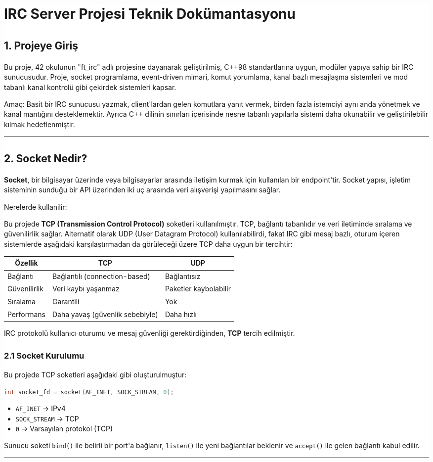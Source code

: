 # IRC Server Projesi Teknik Dokümantasyonu

## 1. Projeye Giriş

Bu proje, 42 okulunun "ft_irc" adlı projesine dayanarak geliştirilmiş, C++98 standartlarına uygun, modüler yapıya sahip bir IRC sunucusudur. Proje, socket programlama, event-driven mimari, komut yorumlama, kanal bazlı mesajlaşma sistemleri ve mod tabanlı kanal kontrolü gibi çekirdek sistemleri kapsar.

Amaç: Basit bir IRC sunucusu yazmak, client'lardan gelen komutlara yanıt vermek, birden fazla istemciyi aynı anda yönetmek ve kanal mantığını desteklemektir. Ayrıca C++ dilinin sınırları içerisinde nesne tabanlı yapılarla sistemi daha okunabilir ve geliştirilebilir kılmak hedeflenmiştir.

---

## 2. Socket Nedir?

**Socket**, bir bilgisayar üzerinde veya bilgisayarlar arasında iletişim kurmak için kullanılan bir endpoint'tir. Socket yapısı, işletim sisteminin sunduğu bir API üzerinden iki uç arasında veri alışverişi yapılmasını sağlar.

Nerelerde kullanilir: 

Bu projede **TCP (Transmission Control Protocol)** soketleri kullanılmıştır. TCP, bağlantı tabanlıdır ve veri iletiminde sıralama ve güvenilirlik sağlar. Alternatif olarak UDP (User Datagram Protocol) kullanılabilirdi, fakat IRC gibi mesaj bazlı, oturum içeren sistemlerde aşağıdaki karşılaştırmadan da görüleceği üzere TCP daha uygun bir tercihtir:

| Özellik        | TCP                          | UDP                      |
|----------------|-------------------------------|---------------------------|
| Bağlantı       | Bağlantılı (connection-based) | Bağlantısız              |
| Güvenilirlik   | Veri kaybı yaşanmaz           | Paketler kaybolabilir     |
| Sıralama       | Garantili                     | Yok                       |
| Performans     | Daha yavaş (güvenlik sebebiyle) | Daha hızlı                |

IRC protokolü kullanıcı oturumu ve mesaj güvenliği gerektirdiğinden, **TCP** tercih edilmiştir.

### 2.1 Socket Kurulumu

Bu projede TCP soketleri aşağıdaki gibi oluşturulmuştur:

```cpp
int socket_fd = socket(AF_INET, SOCK_STREAM, 0);
```

- `AF_INET` → IPv4
- `SOCK_STREAM` → TCP
- `0` → Varsayılan protokol (TCP)

Sunucu soketi `bind()` ile belirli bir port'a bağlanır, `listen()` ile yeni bağlantılar beklenir ve `accept()` ile gelen bağlantı kabul edilir.

---